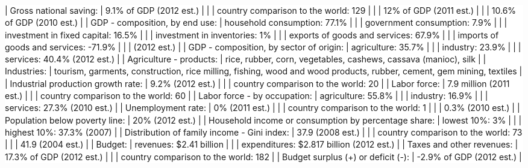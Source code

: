 | Gross national saving: | 9.1% of GDP (2012 est.) |
| | country comparison to the world:   129 |
| | 12% of GDP (2011 est.) |
| | 10.6% of GDP (2010 est.) |
| GDP - composition, by end use: | household consumption: 77.1% |
| | government consumption: 7.9% |
| | investment in fixed capital: 16.5% |
| | investment in inventories: 1% |
| | exports of goods and services: 67.9% |
| | imports of goods and services: -71.9% |
| | (2012 est.) |
| GDP - composition, by sector of origin: | agriculture: 35.7% |
| | industry: 23.9% |
| | services: 40.4% (2012 est.) |
| Agriculture - products: | rice, rubber, corn, vegetables, cashews, cassava (manioc), silk |
| Industries: | tourism, garments, construction, rice milling, fishing, wood and wood products, rubber, cement, gem mining, textiles |
| Industrial production growth rate: | 9.2% (2012 est.) |
| | country comparison to the world:   20 |
| Labor force: | 7.9 million (2011 est.) |
| | country comparison to the world:   60 |
| Labor force - by occupation: | agriculture: 55.8% |
| | industry: 16.9% |
| | services: 27.3% (2010 est.) |
| Unemployment rate: | 0% (2011 est.) |
| | country comparison to the world:   1 |
| | 0.3% (2010 est.) |
| Population below poverty line: | 20% (2012 est.) |
| Household income or consumption by percentage share: | lowest 10%: 3% |
| | highest 10%: 37.3% (2007) |
| Distribution of family income - Gini index: | 37.9 (2008 est.) |
| | country comparison to the world:   73 |
| | 41.9 (2004 est.) |
| Budget: | revenues: $2.41 billion |
| | expenditures: $2.817 billion (2012 est.) |
| Taxes and other revenues: | 17.3% of GDP (2012 est.) |
| | country comparison to the world:   182 |
| Budget surplus (+) or deficit (-): | -2.9% of GDP (2012 est.) |